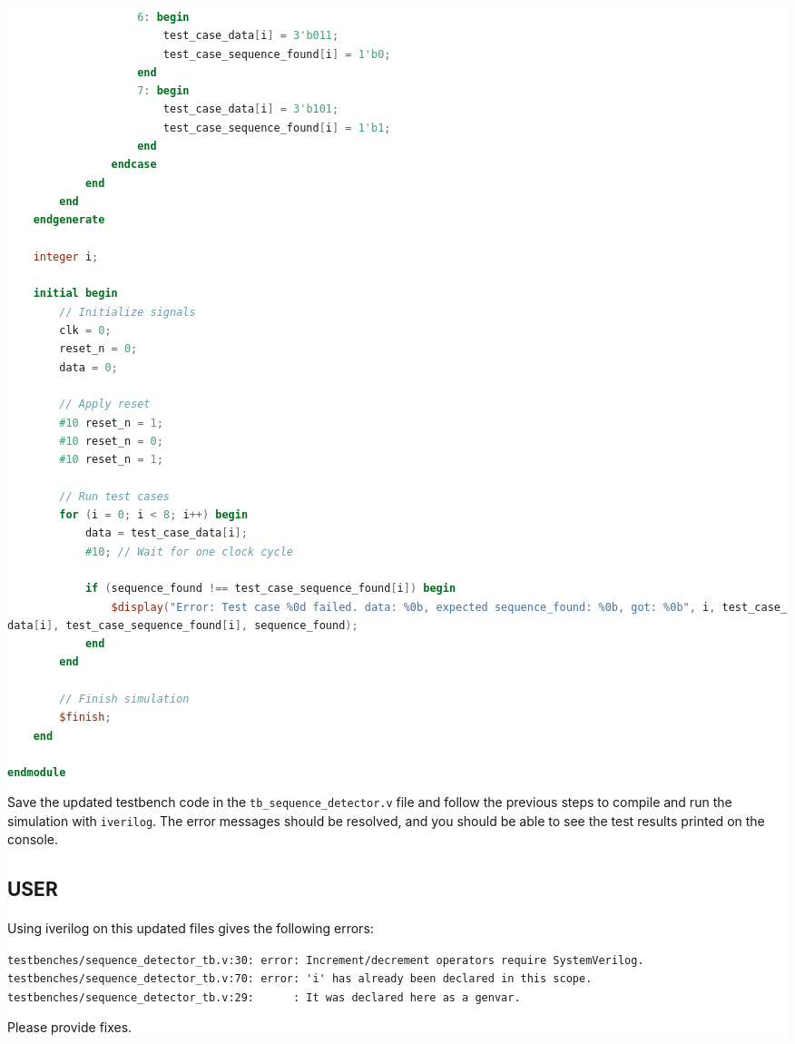 ```verilog
                    6: begin
                        test_case_data[i] = 3'b011;
                        test_case_sequence_found[i] = 1'b0;
                    end
                    7: begin
                        test_case_data[i] = 3'b101;
                        test_case_sequence_found[i] = 1'b1;
                    end
                endcase
            end
        end
    endgenerate

    integer i;

    initial begin
        // Initialize signals
        clk = 0;
        reset_n = 0;
        data = 0;

        // Apply reset
        #10 reset_n = 1;
        #10 reset_n = 0;
        #10 reset_n = 1;

        // Run test cases
        for (i = 0; i < 8; i++) begin
            data = test_case_data[i];
            #10; // Wait for one clock cycle

            if (sequence_found !== test_case_sequence_found[i]) begin
                $display("Error: Test case %0d failed. data: %0b, expected sequence_found: %0b, got: %0b", i, test_case_data[i], test_case_sequence_found[i], sequence_found);
            end
        end

        // Finish simulation
        $finish;
    end

endmodule
```

Save the updated testbench code in the `tb_sequence_detector.v` file and follow the previous steps to compile and run the simulation with `iverilog`. The error messages should be resolved, and you should be able to see the test results printed on the console.

## USER
Using iverilog on this updated files gives the following errors:
```
testbenches/sequence_detector_tb.v:30: error: Increment/decrement operators require SystemVerilog.
testbenches/sequence_detector_tb.v:70: error: 'i' has already been declared in this scope.
testbenches/sequence_detector_tb.v:29:      : It was declared here as a genvar.
```
Please provide fixes.
